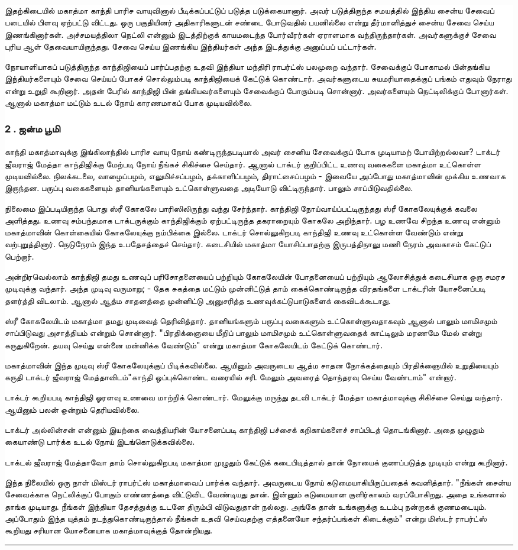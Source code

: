 இதற்கிடையில் மகாத்மா காந்தி பாரிச வாயுவினால் பீடிக்கப்பட்டுப் படுத்த படுக்கையானார். அவர் படுத்திருந்த சமயத்தில் இந்திய சைன்ய சேவைப் படையில் பிளவு ஏற்பட்டு விட்டது. ஒரு பகுதியினர் அதிகாரிகளுடன் சண்டை போடுவதில் பயனில்லை என்று தீர்மானித்துச் சைன்ய சேவை செய்ய இணங்கினார்கள். அச்சமயத்திலா நெட்லி என்னும் இடத்திற்குக் காயமடைந்த போர்வீரர்கள் ஏராளமாக வந்திருந்தார்கள். அவர்களுக்குச் சேவை புரிய ஆள் தேவையாயிருந்தது. சேவை செய்ய இணங்கிய இந்தியர்கள் அந்த இடத்துக்கு அனுப்பப் பட்டார்கள்.  

நோயாளியாகப் படுத்திருந்த காந்திஜியைப் பார்ப்பதற்கு உதவி இந்தியா மந்திரி ராபர்ட்ஸ் பலமுறை வந்தார். சேவைக்குப் போகாமல் பின்தங்கிய இந்தியர்களையும் சேவை செய்யப் போகச் சொல்லும்படி காந்திஜியைக் கேட்டுக் கொண்டார். அவர்களுடைய சுயமரியாதைக்குப் பங்கம் எதுவும் நேராது என்று உறுதி கூறினார். அதன் பேரில் காந்திஜி பின் தங்கியவர்களையும் சேவைக்குப் போகும்படி சொன்னார். அவர்களையும் நெட்டிலிக்குப் போனார்கள். ஆனால் மகாத்மா மட்டும் உடல் நோய் காரணமாகப் போக முடியவில்லை.  

  

### 2 . ஜன்ம பூமி  

  

காந்தி மகாத்மாவுக்கு இங்கிலாந்தில் பாரிச வாயு நோய் கண்டிருந்தபடியால் அவர் சைனிய சேவைக்குப் போக முடியாமற் போயிற்றல்லவா? டாக்டர் ஜீவராஜ் மேத்தா காந்திஜிக்கு மேற்படி நோய் நீங்கச் சிகிச்சை செய்தார். ஆனால் டாக்டர் குறிப்பிட்ட உணவு வகைகளை மகாத்மா உட்கொள்ள முடியவில்லை. நிலக்கடலை, வாழைப்பழம், எலுமிச்சப்பழம், தக்காளிப்பழம், திராட்சைப்பழம் - இவையே அப்போது மகாத்மாவின் முக்கிய உணவாக இருந்தன. பருப்பு வகைகளையும் தானியங்களையும் உட்கொள்ளுவதை அடியோடு விட்டிருந்தார். பாலும் சாப்பிடுவதில்லை.  

நிலைமை இப்படியிருந்த பொது ஸ்ரீ கோகலே பாரிஸிலிருந்து வந்து சேர்ந்தார். காந்திஜி நோய்வாய்ப்பட்டிருந்தது ஸ்ரீ கோகலேயுக்குக் கவலை அளித்தது. உணவு சம்பந்தமாக டாக்டருக்கும் காந்திஜிக்கும் ஏற்பட்டிருந்த தகராறையும் கோகலே அறிந்தார். பழ உணவே சிறந்த உணவு என்னும் மகாத்மாவின் கொள்கையில் கோகலேயுக்கு நம்பிக்கை இல்லை. டாக்டர் சொல்லுகிறபடி காந்திஜி உணவு உட்கொள்ள வேண்டும் என்று வற்புறுத்தினார். நெடுநேரம் இந்த உபதேசத்தைச் செய்தார். கடைசியில் மகாத்மா யோசிப்பாதற்கு இருபத்திநாலு மணி நேரம் அவகாசம் கேட்டுப் பெற்றார்.  

அன்றிரவெல்லாம் காந்திஜி தமது உணவுப் பரிசோதனையைப் பற்றியும் கோகலேயின் போதனையைப் பற்றியும் ஆலோசித்துக் கடைசியாக ஒரு சமரச முடிவுக்கு வந்தார். அந்த முடிவு வருமாறு; - தேக சுகத்தை மட்டும் முன்னிட்டுத் தாம் கைக்கொண்டிருந்த விரதங்களை டாக்டரின் யோசனைப்படி தளர்த்தி விடலாம். ஆனால் ஆத்ம சாதனத்தை முன்னிட்டு அனுசரித்த உணவுக்கட்டுபாடுகளைக் கைவிடக்கூடாது.  

ஸ்ரீ கோகலேயிடம் மகாத்மா தமது முடிவைத் தெரிவித்தார். தானியங்களும் பருப்பு வகைகளும் உட்கொள்ளுவதாகவும் ஆனால் பாலும் மாமிசமும் சாப்பிடுவது அசாத்தியம் என்றும் சொன்னார். "பிரதிக்ஞையை மீறிப் பாலும் மாமிசமும் உட்கொள்ளுவதைக் காட்டிலும் மரணமே மேல் என்று கருதுகிறேன். தயவு செய்து என்னை மன்னிக்க வேண்டும்" என்று மகாத்மா கோகலேயிடம் கேட்டுக் கொண்டார்.  

மகாத்மாவின் இந்த முடிவு ஸ்ரீ கோகலேயுக்குப் பிடிக்கவில்லை. ஆயினும் அவருடைய ஆத்ம சாதன நோக்கத்தையும் பிரதிக்ஞையில் உறுதியையும் கருதி டாக்டர் ஜீவராஜ் மேத்தாவிடம்"காந்தி ஒப்புக்கொண்ட வரையில் சரி. மேலும் அவரைத் தொந்தரவு செய்ய வேண்டாம்" என்றார்.  

டாக்டர் கூறியபடி காந்திஜி ஓரளவு உணவை மாற்றிக் கொண்டார். மேலுக்கு மருந்து தடவி டாக்டர் மேத்தா மகாத்மாவுக்கு சிகிச்சை செய்து வந்தார். ஆயினும் பலன் ஒன்றும் தெரியவில்லை.  

டாக்டர் அல்லின்சன் என்னும் இயற்கை வைத்தியரின் யோசனைப்படி காந்திஜி பச்சைக் கறிகாய்களைச் சாப்பிடத் தொடங்கினார். அதை முழுதும் கையாண்டு பார்க்க உடல் நோய் இடங்கொடுக்கவில்லை.  

டாக்ட‌ல் ஜீவ‌ராஜ் மேத்தாவோ தாம் சொல்லுகிற‌ப‌டி ம‌காத்மா முழுதும் கேட்டுக் க‌டைபிடித்தால் தான் நோயைக் குண‌ப்ப‌டுத்த‌ முடியும் என்று கூறினார்.  

இந்த நிலையில் ஒரு நாள் மிஸ்டர் ராபர்ட்ஸ் மகாத்மாவைப் பார்க்க வந்தார். அவருடைய நோய் கடுமையாகியிருப்பதைக் கவனித்தார். "நீங்கள் சைன்ய சேவைக்காக நெட்லிக்குப் போகும் எண்ணத்தை விட்டுவிட வேண்டியது தான். இன்னும் கடுமையான குளிர்காலம் வரப்போகிறது. அதை உங்க‌ளால் தாங்க‌ முடியாது. நீங்க‌ள் இந்தியா தேச‌த்துக்கு உட‌னே திரும்பி விடுவ‌துதான் ந‌ல்ல‌து. அங்கே தான் உங்க‌ளுக்கு உட‌ம்பு ந‌ன்றாக‌க் குண‌ம‌டையும். அப்போதும் இந்த‌ யுத்த‌ம் ந‌ட‌ந்துகொண்டிருந்தால் நீங்க‌ள் உத‌வி செய்வ‌த‌ற்கு எத்த‌னையோ ச‌ந்த‌ர்ப்ப‌ங்க‌ள் கிடைக்கும்" என்று மிஸ்டர் ராபர்ட்ஸ் கூறியது சரியான யோசனையாக மகாத்மாவுக்குத் தோன்றியது.  

---  